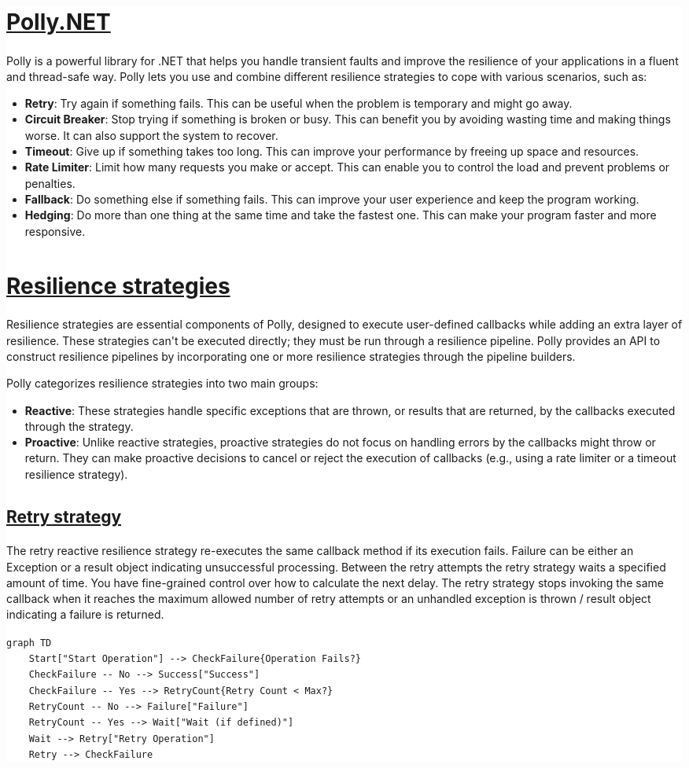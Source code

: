 # [Polly.NET](https://www.pollydocs.org/)

Polly is a powerful library for .NET that helps you handle transient faults and improve the resilience of your applications in a fluent and thread-safe way. Polly lets you use and combine different resilience strategies to cope with various scenarios, such as:

* **Retry**: Try again if something fails. This can be useful when the problem is temporary and might go away.
* **Circuit Breaker**: Stop trying if something is broken or busy. This can benefit you by avoiding wasting time and making things worse. It can also support the system to recover.
* **Timeout**: Give up if something takes too long. This can improve your performance by freeing up space and resources.
* **Rate Limiter**: Limit how many requests you make or accept. This can enable you to control the load and prevent problems or penalties.
* **Fallback**: Do something else if something fails. This can improve your user experience and keep the program working.
* **Hedging**: Do more than one thing at the same time and take the fastest one. This can make your program faster and more responsive.

# [Resilience strategies](https://www.pollydocs.org/strategies/index.html)
Resilience strategies are essential components of Polly, designed to execute user-defined callbacks while adding an extra layer of resilience. These strategies can't be executed directly; they must be run through a resilience pipeline. Polly provides an API to construct resilience pipelines by incorporating one or more resilience strategies through the pipeline builders.

Polly categorizes resilience strategies into two main groups:

* **Reactive**: These strategies handle specific exceptions that are thrown, or results that are returned, by the callbacks executed through the strategy.
* **Proactive**: Unlike reactive strategies, proactive strategies do not focus on handling errors by the callbacks might throw or return. They can make proactive decisions to cancel or reject the execution of callbacks (e.g., using a rate limiter or a timeout resilience strategy).

## [Retry strategy](https://www.pollydocs.org/strategies/retry.html)
The retry reactive resilience strategy re-executes the same callback method if its execution fails. Failure can be either an Exception or a result object indicating unsuccessful processing. Between the retry attempts the retry strategy waits a specified amount of time. You have fine-grained control over how to calculate the next delay. The retry strategy stops invoking the same callback when it reaches the maximum allowed number of retry attempts or an unhandled exception is thrown / result object indicating a failure is returned.

``` mermaid
graph TD
    Start["Start Operation"] --> CheckFailure{Operation Fails?}
    CheckFailure -- No --> Success["Success"]
    CheckFailure -- Yes --> RetryCount{Retry Count < Max?}
    RetryCount -- No --> Failure["Failure"]
    RetryCount -- Yes --> Wait["Wait (if defined)"]
    Wait --> Retry["Retry Operation"]
    Retry --> CheckFailure
```
